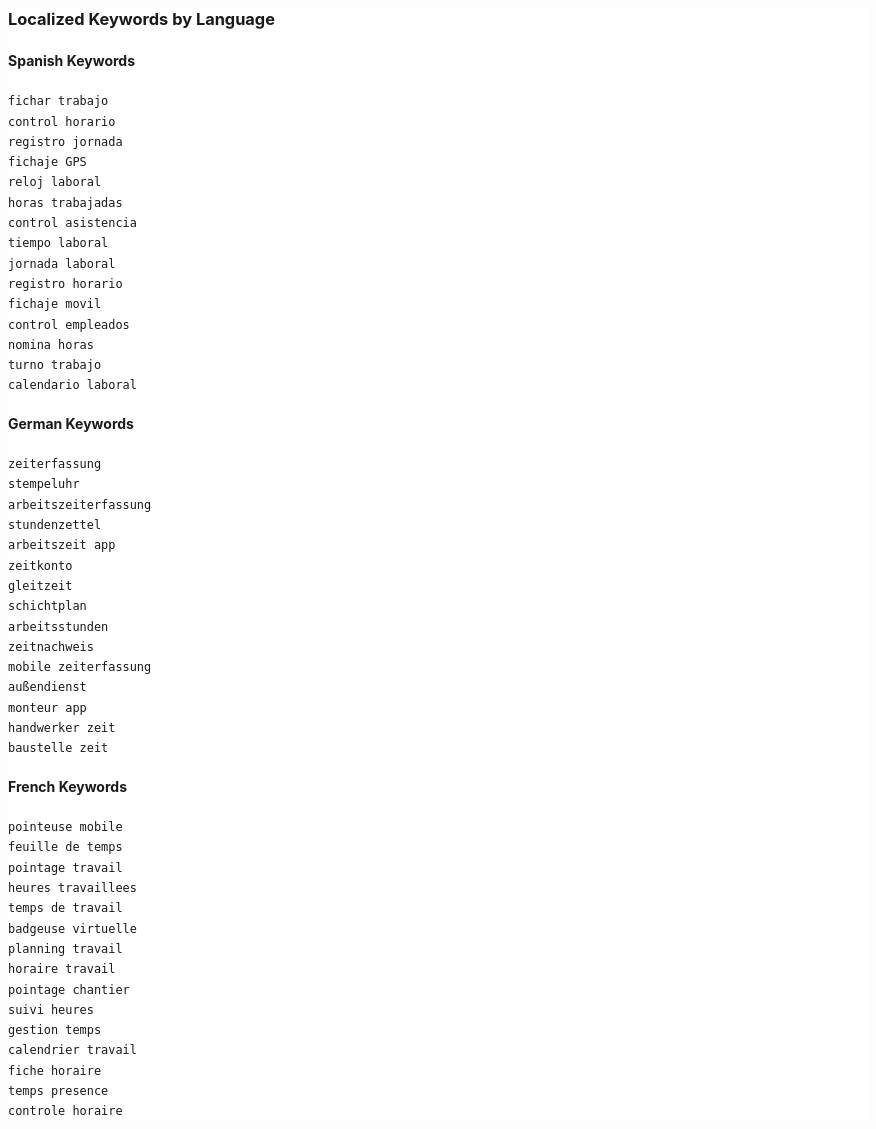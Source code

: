 ### Localized Keywords by Language

#### Spanish Keywords
```
fichar trabajo
control horario
registro jornada
fichaje GPS
reloj laboral
horas trabajadas
control asistencia
tiempo laboral
jornada laboral
registro horario
fichaje movil
control empleados
nomina horas
turno trabajo
calendario laboral
```

#### German Keywords
```
zeiterfassung
stempeluhr
arbeitszeiterfassung
stundenzettel
arbeitszeit app
zeitkonto
gleitzeit
schichtplan
arbeitsstunden
zeitnachweis
mobile zeiterfassung
außendienst
monteur app
handwerker zeit
baustelle zeit
```

#### French Keywords
```
pointeuse mobile
feuille de temps
pointage travail
heures travaillees
temps de travail
badgeuse virtuelle
planning travail
horaire travail
pointage chantier
suivi heures
gestion temps
calendrier travail
fiche horaire
temps presence
controle horaire
```
